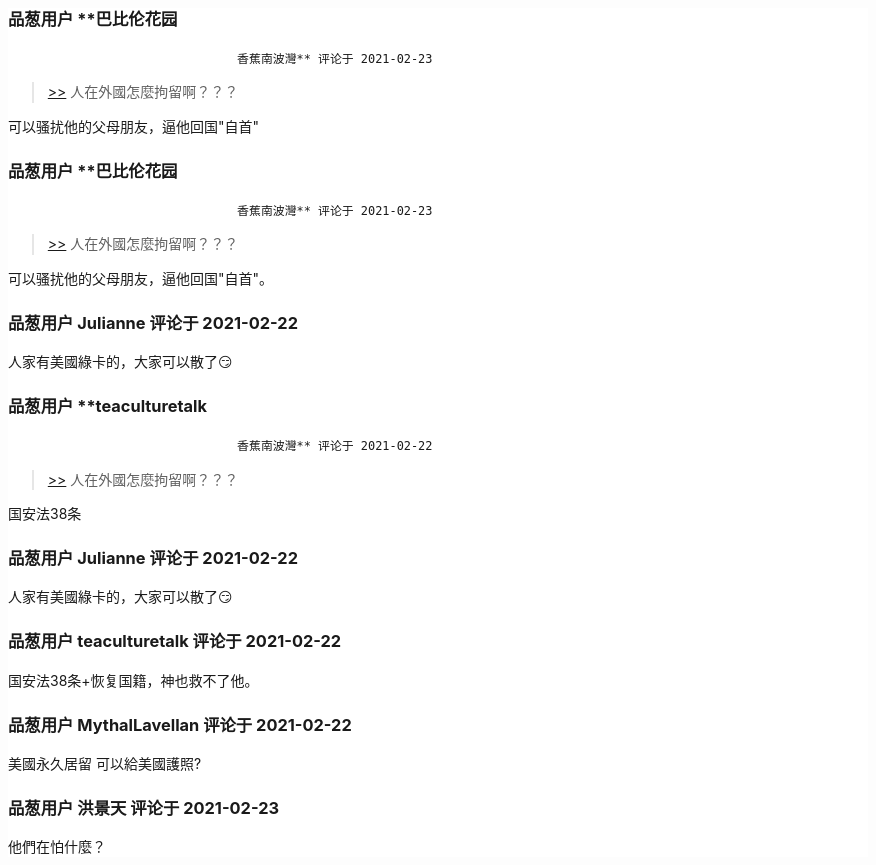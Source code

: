 ### 品葱用户 **巴比伦花园				
									香蕉南波灣** 评论于 2021-02-23
        
> [\>>]( "/article/item_id-605626#") 人在外國怎麼拘留啊？？？

  
可以骚扰他的父母朋友，逼他回国"自首"
        


            
### 品葱用户 **巴比伦花园				
									香蕉南波灣** 评论于 2021-02-23
        
> [\>>]( "/article/item_id-605626#") 人在外國怎麼拘留啊？？？

  
可以骚扰他的父母朋友，逼他回国"自首"。
        


            
### 品葱用户 **Julianne** 评论于 2021-02-22
        
人家有美國綠卡的，大家可以散了😏
        


            
### 品葱用户 **teaculturetalk				
									香蕉南波灣** 评论于 2021-02-22
        
> [\>>]( "/article/item_id-605626#") 人在外國怎麼拘留啊？？？

  
  
国安法38条
        


            
### 品葱用户 **Julianne** 评论于 2021-02-22
        
人家有美國綠卡的，大家可以散了😏
        


            
### 品葱用户 **teaculturetalk** 评论于 2021-02-22
        
国安法38条+恢复国籍，神也救不了他。
        


            
### 品葱用户 **MythalLavellan** 评论于 2021-02-22
        
美國永久居留 可以給美國護照?
        


            
### 品葱用户 **洪景天** 评论于 2021-02-23
        
他們在怕什麼？
        